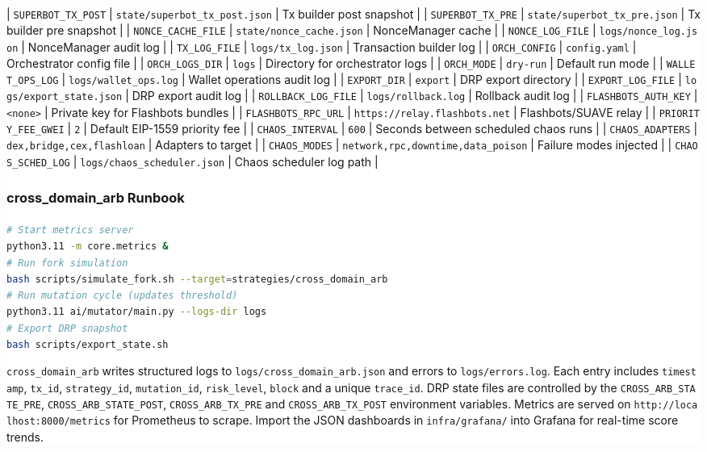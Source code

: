 | `SUPERBOT_TX_POST` | `state/superbot_tx_post.json` | Tx builder post snapshot |
| `SUPERBOT_TX_PRE` | `state/superbot_tx_pre.json` | Tx builder pre snapshot |
| `NONCE_CACHE_FILE` | `state/nonce_cache.json` | NonceManager cache |
| `NONCE_LOG_FILE` | `logs/nonce_log.json` | NonceManager audit log |
| `TX_LOG_FILE` | `logs/tx_log.json` | Transaction builder log |
| `ORCH_CONFIG` | `config.yaml` | Orchestrator config file |
| `ORCH_LOGS_DIR` | `logs` | Directory for orchestrator logs |
| `ORCH_MODE` | `dry-run` | Default run mode |
| `WALLET_OPS_LOG` | `logs/wallet_ops.log` | Wallet operations audit log |
| `EXPORT_DIR` | `export` | DRP export directory |
| `EXPORT_LOG_FILE` | `logs/export_state.json` | DRP export audit log |
| `ROLLBACK_LOG_FILE` | `logs/rollback.log` | Rollback audit log |
| `FLASHBOTS_AUTH_KEY` | `<none>` | Private key for Flashbots bundles |
| `FLASHBOTS_RPC_URL` | `https://relay.flashbots.net` | Flashbots/SUAVE relay |
| `PRIORITY_FEE_GWEI` | `2` | Default EIP-1559 priority fee |
| `CHAOS_INTERVAL` | `600` | Seconds between scheduled chaos runs |
| `CHAOS_ADAPTERS` | `dex,bridge,cex,flashloan` | Adapters to target |
| `CHAOS_MODES` | `network,rpc,downtime,data_poison` | Failure modes injected |
| `CHAOS_SCHED_LOG` | `logs/chaos_scheduler.json` | Chaos scheduler log path |

### cross_domain_arb Runbook

```bash
# Start metrics server
python3.11 -m core.metrics &
# Run fork simulation
bash scripts/simulate_fork.sh --target=strategies/cross_domain_arb
# Run mutation cycle (updates threshold)
python3.11 ai/mutator/main.py --logs-dir logs
# Export DRP snapshot
bash scripts/export_state.sh
```

`cross_domain_arb` writes structured logs to `logs/cross_domain_arb.json` and
errors to `logs/errors.log`. Each entry includes
`timestamp`, `tx_id`, `strategy_id`, `mutation_id`, `risk_level`, `block` and a
unique `trace_id`.
DRP state files are controlled by the
`CROSS_ARB_STATE_PRE`, `CROSS_ARB_STATE_POST`, `CROSS_ARB_TX_PRE` and
`CROSS_ARB_TX_POST` environment variables.
Metrics are served on
`http://localhost:8000/metrics` for Prometheus to scrape.
Import the JSON dashboards in `infra/grafana/` into Grafana for real-time score trends.

